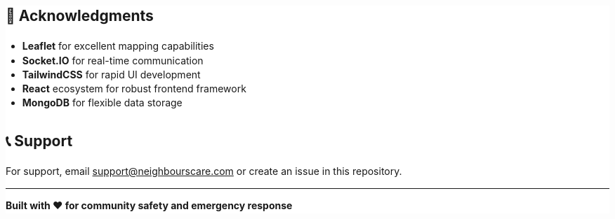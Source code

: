 ## 🙏 Acknowledgments

- **Leaflet** for excellent mapping capabilities
- **Socket.IO** for real-time communication
- **TailwindCSS** for rapid UI development
- **React** ecosystem for robust frontend framework
- **MongoDB** for flexible data storage

## 📞 Support

For support, email support@neighbourscare.com or create an issue in this repository.

---

**Built with ❤️ for community safety and emergency response**